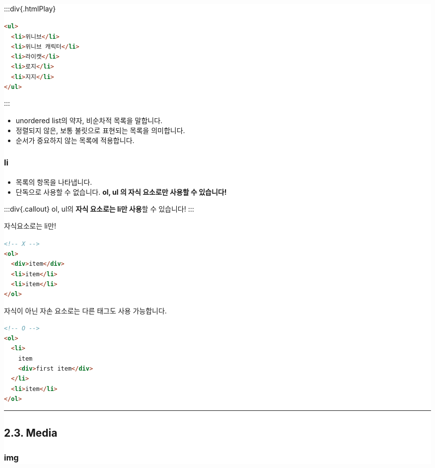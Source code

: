 :::div{.htmlPlay}

```html
<ul>
  <li>위니브</li>
  <li>위니브 캐릭터</li>
  <li>라이캣</li>
  <li>로지</li>
  <li>지지</li>
</ul>
```

:::

- unordered list의 약자, 비순차적 목록을 말합니다.
- 정렬되지 않은, 보통 불릿으로 표현되는 목록을 의미합니다.
- 순서가 중요하지 않는 목록에 적용합니다.

### li

- 목록의 항목을 나타냅니다.
- 단독으로 사용할 수 없습니다. **ol, ul 의 자식 요소로만 사용할 수 있습니다!**

:::div{.callout}
ol, ul의 **자식 요소로는 li만 사용**할 수 있습니다!
:::

자식요소로는 li만!

```html
<!-- X -->
<ol>
  <div>item</div>
  <li>item</li>
  <li>item</li>
</ol>
```

자식이 아닌 자손 요소로는 다른 태그도 사용 가능합니다.

```html
<!-- O -->
<ol>
  <li>
    item
    <div>first item</div>
  </li>
  <li>item</li>
</ol>
```

---

## 2.3. Media

### img
